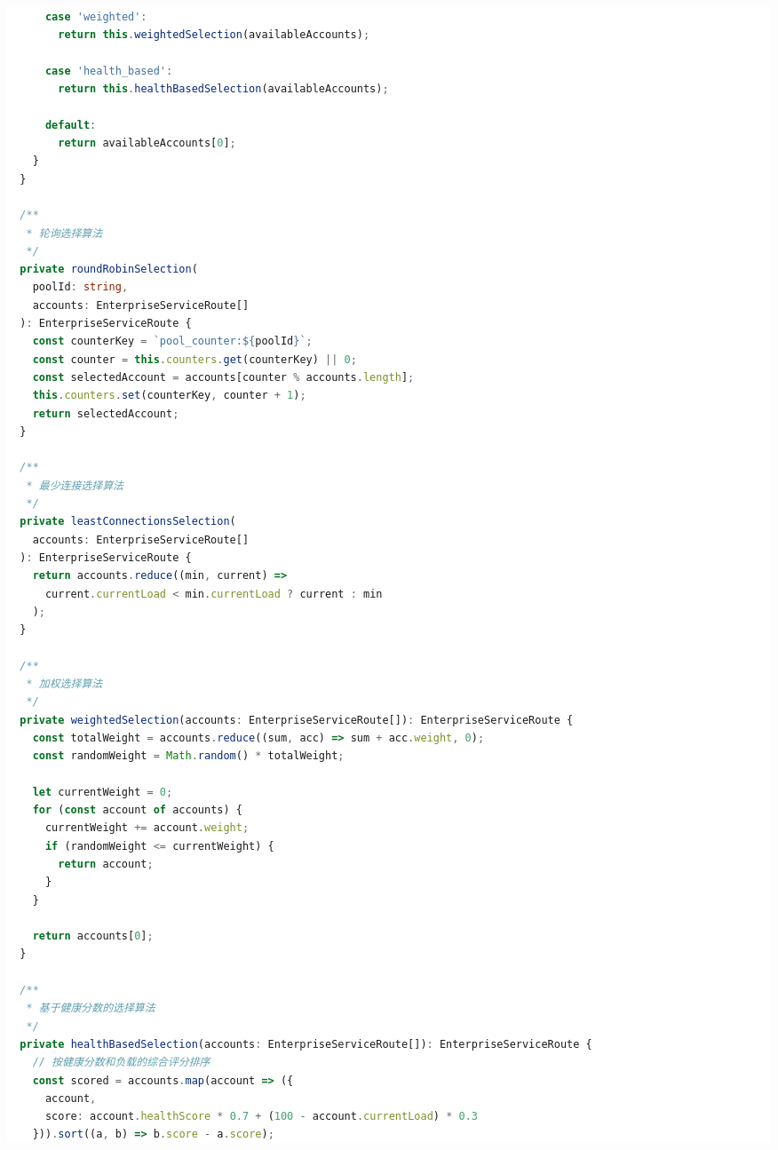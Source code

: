 ```typescript
      case 'weighted':
        return this.weightedSelection(availableAccounts);
        
      case 'health_based':
        return this.healthBasedSelection(availableAccounts);
        
      default:
        return availableAccounts[0];
    }
  }

  /**
   * 轮询选择算法
   */
  private roundRobinSelection(
    poolId: string, 
    accounts: EnterpriseServiceRoute[]
  ): EnterpriseServiceRoute {
    const counterKey = `pool_counter:${poolId}`;
    const counter = this.counters.get(counterKey) || 0;
    const selectedAccount = accounts[counter % accounts.length];
    this.counters.set(counterKey, counter + 1);
    return selectedAccount;
  }

  /**
   * 最少连接选择算法
   */
  private leastConnectionsSelection(
    accounts: EnterpriseServiceRoute[]
  ): EnterpriseServiceRoute {
    return accounts.reduce((min, current) => 
      current.currentLoad < min.currentLoad ? current : min
    );
  }

  /**
   * 加权选择算法
   */
  private weightedSelection(accounts: EnterpriseServiceRoute[]): EnterpriseServiceRoute {
    const totalWeight = accounts.reduce((sum, acc) => sum + acc.weight, 0);
    const randomWeight = Math.random() * totalWeight;
    
    let currentWeight = 0;
    for (const account of accounts) {
      currentWeight += account.weight;
      if (randomWeight <= currentWeight) {
        return account;
      }
    }
    
    return accounts[0];
  }

  /**
   * 基于健康分数的选择算法
   */
  private healthBasedSelection(accounts: EnterpriseServiceRoute[]): EnterpriseServiceRoute {
    // 按健康分数和负载的综合评分排序
    const scored = accounts.map(account => ({
      account,
      score: account.healthScore * 0.7 + (100 - account.currentLoad) * 0.3
    })).sort((a, b) => b.score - a.score);
```
